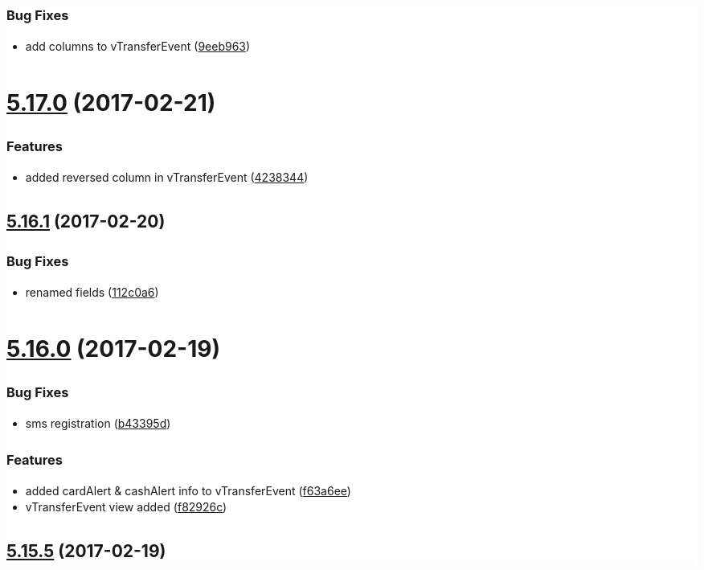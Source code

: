 ### Bug Fixes

* add columns to vTransferEvent ([9eeb963](https://github.com/softwaregroup-bg/ut-transfer/commit/9eeb963))



<a name="5.17.0"></a>
# [5.17.0](https://github.com/softwaregroup-bg/ut-transfer/compare/v5.16.1...v5.17.0) (2017-02-21)


### Features

* added reversed column in vTransferEvent ([4238344](https://github.com/softwaregroup-bg/ut-transfer/commit/4238344))



<a name="5.16.1"></a>
## [5.16.1](https://github.com/softwaregroup-bg/ut-transfer/compare/v5.16.0...v5.16.1) (2017-02-20)


### Bug Fixes

* renamed fields ([112c0a6](https://github.com/softwaregroup-bg/ut-transfer/commit/112c0a6))



<a name="5.16.0"></a>
# [5.16.0](https://github.com/softwaregroup-bg/ut-transfer/compare/v5.15.5...v5.16.0) (2017-02-19)


### Bug Fixes

* sms registration ([b43395d](https://github.com/softwaregroup-bg/ut-transfer/commit/b43395d))


### Features

* added cardAlert & cashAlert info to vTransferEvent ([f63a6ee](https://github.com/softwaregroup-bg/ut-transfer/commit/f63a6ee))
* vTransferEvent view added ([f82926c](https://github.com/softwaregroup-bg/ut-transfer/commit/f82926c))



<a name="5.15.5"></a>
## [5.15.5](https://github.com/softwaregroup-bg/ut-transfer/compare/v5.15.4...v5.15.5) (2017-02-19)

